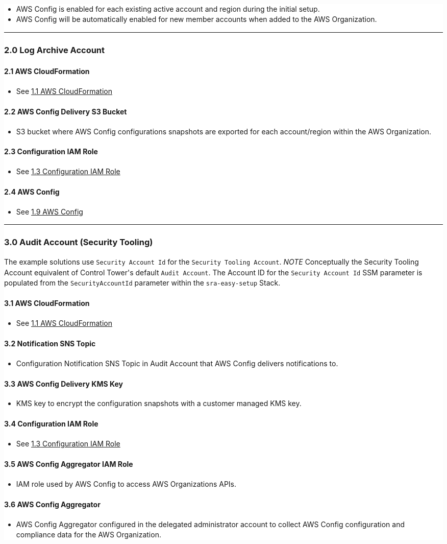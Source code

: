 - AWS Config is enabled for each existing active account and region during the initial setup.
- AWS Config will be automatically enabled for new member accounts when added to the AWS Organization.

---

### 2.0 Log Archive Account

#### 2.1 AWS CloudFormation

- See [1.1 AWS CloudFormation](#11-aws-cloudformation)

#### 2.2 AWS Config Delivery S3 Bucket

- S3 bucket where AWS Config configurations snapshots are exported for each account/region within the AWS Organization.

#### 2.3 Configuration IAM Role

- See [1.3 Configuration IAM Role](#13-configuration-iam-role)

#### 2.4 AWS Config

- See [1.9 AWS Config](#17-aws-config)

---

### 3.0 Audit Account (Security Tooling) 

The example solutions use `Security Account Id` for the `Security Tooling Account`. _NOTE_ Conceptually the Security Tooling Account equivalent of Control Tower's default `Audit Account`. The Account ID for the `Security Account Id` SSM parameter is
populated from the `SecurityAccountId` parameter within the `sra-easy-setup` Stack.

#### 3.1 AWS CloudFormation

- See [1.1 AWS CloudFormation](#11-aws-cloudformation)

#### 3.2 Notification SNS Topic
- Configuration Notification SNS Topic in Audit Account that AWS Config delivers notifications to.

#### 3.3 AWS Config Delivery KMS Key

- KMS key to encrypt the configuration snapshots with a customer managed KMS key.

#### 3.4 Configuration IAM Role

- See [1.3 Configuration IAM Role](#13-configuration-iam-role)

#### 3.5 AWS Config Aggregator IAM Role

- IAM role used by AWS Config to access AWS Organizations APIs.

#### 3.6 AWS Config Aggregator

- AWS Config Aggregator configured in the delegated administrator account to collect AWS Config configuration and compliance data for the AWS Organization.
